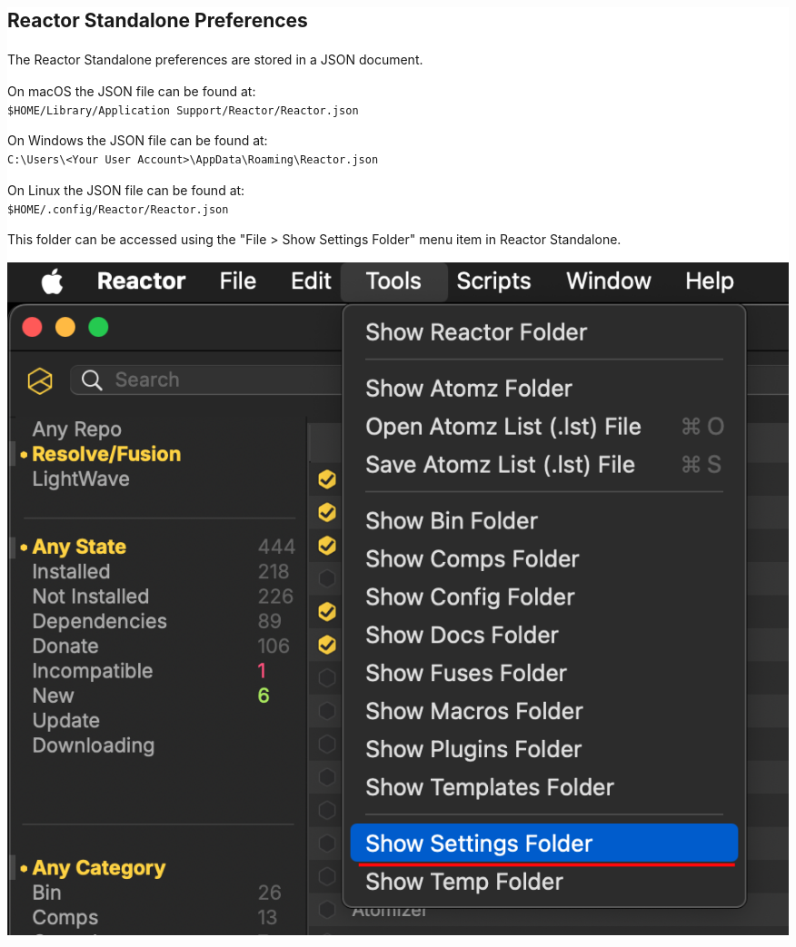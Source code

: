 ## Reactor Standalone Preferences

The Reactor Standalone preferences are stored in a JSON document.

On macOS the JSON file can be found at:  
`$HOME/Library/Application Support/Reactor/Reactor.json`

On Windows the JSON file can be found at:  
`C:\Users\<Your User Account>\AppData\Roaming\Reactor.json`

On Linux the JSON file can be found at:  
`$HOME/.config/Reactor/Reactor.json`

This folder can be accessed using the "File > Show Settings Folder" menu item in Reactor Standalone.

![Show Settings Folder](Images/ShowSettings.png)
